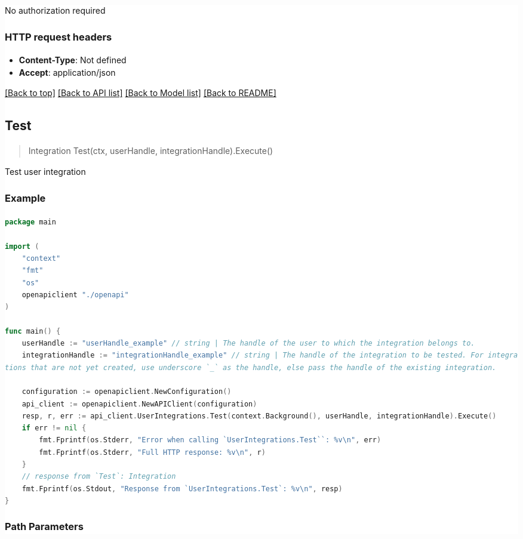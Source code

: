 No authorization required

### HTTP request headers

- **Content-Type**: Not defined
- **Accept**: application/json

[[Back to top]](#) [[Back to API list]](../README.md#documentation-for-api-endpoints)
[[Back to Model list]](../README.md#documentation-for-models)
[[Back to README]](../README.md)


## Test

> Integration Test(ctx, userHandle, integrationHandle).Execute()

Test user integration



### Example

```go
package main

import (
    "context"
    "fmt"
    "os"
    openapiclient "./openapi"
)

func main() {
    userHandle := "userHandle_example" // string | The handle of the user to which the integration belongs to.
    integrationHandle := "integrationHandle_example" // string | The handle of the integration to be tested. For integrations that are not yet created, use underscore `_` as the handle, else pass the handle of the existing integration.

    configuration := openapiclient.NewConfiguration()
    api_client := openapiclient.NewAPIClient(configuration)
    resp, r, err := api_client.UserIntegrations.Test(context.Background(), userHandle, integrationHandle).Execute()
    if err != nil {
        fmt.Fprintf(os.Stderr, "Error when calling `UserIntegrations.Test``: %v\n", err)
        fmt.Fprintf(os.Stderr, "Full HTTP response: %v\n", r)
    }
    // response from `Test`: Integration
    fmt.Fprintf(os.Stdout, "Response from `UserIntegrations.Test`: %v\n", resp)
}
```

### Path Parameters
